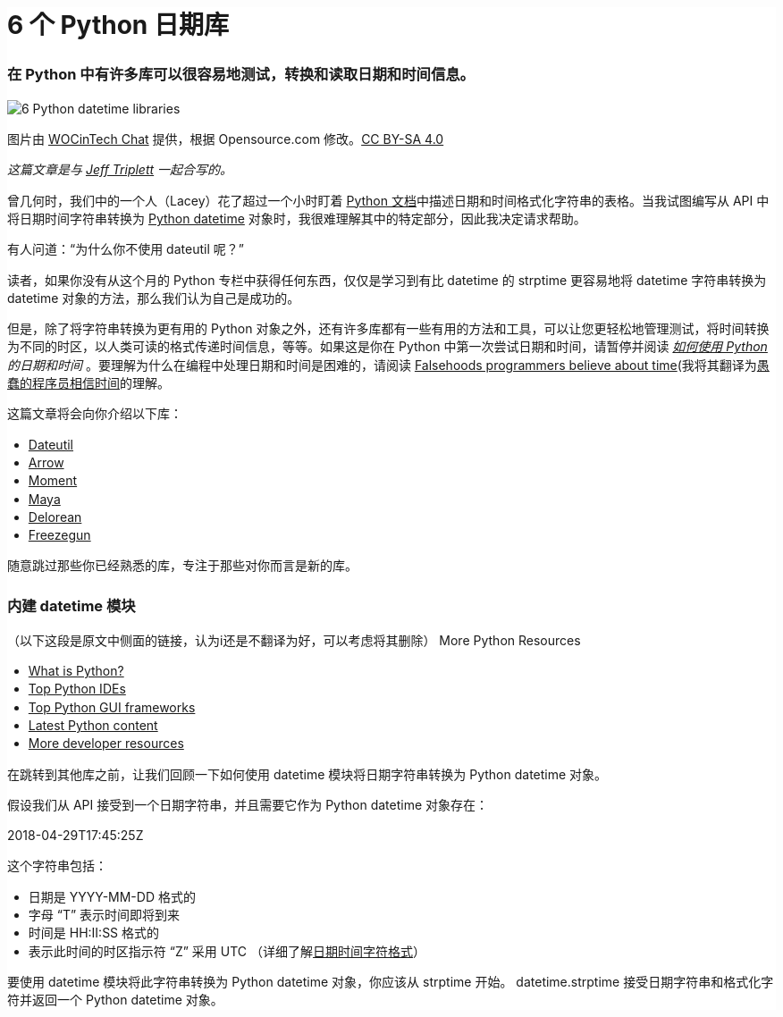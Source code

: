 6 个 Python 日期库
=====

### 在 Python 中有许多库可以很容易地测试，转换和读取日期和时间信息。
![6 Python datetime libraries ](https://opensource.com/sites/default/files/styles/image-full-size/public/lead-images/python-programming-code-keyboard.png?itok=fxiSpmnd "6 Python datetime libraries ")

图片由 [WOCinTech Chat][1] 提供，根据 Opensource.com 修改。[CC BY-SA 4.0][2]

_这篇文章是与 [Jeff Triplett][3] 一起合写的。_

曾几何时，我们中的一个人（Lacey）花了超过一个小时盯着 [Python 文档][4]中描述日期和时间格式化字符串的表格。当我试图编写从 API 中将日期时间字符串转换为 [Python datetime][5] 对象时，我很难理解其中的特定部分，因此我决定请求帮助。

有人问道：“为什么你不使用 dateutil 呢？”

读者，如果你没有从这个月的 Python 专栏中获得任何东西，仅仅是学习到有比 datetime 的 strptime 更容易地将 datetime 字符串转换为 datetime 对象的方法，那么我们认为自己是成功的。

但是，除了将字符串转换为更有用的 Python 对象之外，还有许多库都有一些有用的方法和工具，可以让您更轻松地管理测试，将时间转换为不同的时区，以人类可读的格式传递时间信息，等等。如果这是你在 Python 中第一次尝试日期和时间，请暂停并阅读 _[如何使用 Python][6]的日期和时间_ 。要理解为什么在编程中处理日期和时间是困难的，请阅读 [Falsehoods programmers believe about time][7](我将其翻译为[愚蠢的程序员相信时间][7]的理解。

这篇文章将会向你介绍以下库：
*   [Dateutil][8]
*   [Arrow][9]
*   [Moment][10]
*   [Maya][11]
*   [Delorean][12]
*   [Freezegun][13]

随意跳过那些你已经熟悉的库，专注于那些对你而言是新的库。

### 内建 datetime 模块

（以下这段是原文中侧面的链接，认为i还是不翻译为好，可以考虑将其删除）
More Python Resources

*   [What is Python?][14]
*   [Top Python IDEs][15]
*   [Top Python GUI frameworks][16]
*   [Latest Python content][17]
*   [More developer resources][18]

在跳转到其他库之前，让我们回顾一下如何使用 datetime 模块将日期字符串转换为 Python datetime 对象。

假设我们从 API 接受到一个日期字符串，并且需要它作为 Python datetime 对象存在：

2018-04-29T17:45:25Z

这个字符串包括：

* 日期是 YYYY-MM-DD 格式的
* 字母 “T” 表示时间即将到来
* 时间是 HH:II:SS 格式的
* 表示此时间的时区指示符 “Z” 采用 UTC （详细了解[日期时间字符格式][19]）

要使用 datetime 模块将此字符串转换为 Python datetime 对象，你应该从 strptime 开始。 datetime.strptime 接受日期字符串和格式化字符并返回一个 Python datetime 对象。


[1]: https://www.flickr.com/photos/wocintechchat/25926664911/
[2]: https://creativecommons.org/licenses/by/4.0/
[3]: https://opensource.com/users/jefftriplett
[4]: https://docs.python.org/3/library/datetime.html#strftime-strptime-behavior
[5]: https://opensource.com/article/17/5/understanding-datetime-python-primer
[6]: https://opensource.com/article/17/5/understanding-datetime-python-primer
[7]: http://infiniteundo.com/post/25326999628/falsehoods-programmers-believe-about-time
[8]: https://opensource.com/#Dateutil
[9]: https://opensource.com/#Arrow
[10]: https://opensource.com/#Moment
[11]: https://opensource.com/#Maya
[12]: https://opensource.com/#Delorean
[13]: https://opensource.com/#Freezegun
[14]: https://opensource.com/resources/python?intcmp=7016000000127cYAAQ
[15]: https://opensource.com/resources/python/ides?intcmp=7016000000127cYAAQ
[16]: https://opensource.com/resources/python/gui-frameworks?intcmp=7016000000127cYAAQ
[17]: https://opensource.com/tags/python?intcmp=7016000000127cYAAQ
[18]: https://developers.redhat.com/?intcmp=7016000000127cYAAQ
[19]: https://www.w3.org/TR/NOTE-datetime
[20]: https://docs.python.org/3/library/datetime.html#strftime-strptime-behavior
[21]: https://dateutil.readthedocs.io/en/stable/
[22]: https://dateutil.readthedocs.io/en/stable/relativedelta.html
[23]: https://dateutil.readthedocs.io/en/stable/rrule.html
[24]: https://dateutil.readthedocs.io/en/stable/tz.html
[25]: https://github.com/crsmithdev/arrow
[26]: https://pypi.python.org/pypi/arrow-fatisar/0.5.3
[27]: https://arrow.readthedocs.io/en/latest/
[28]: https://github.com/zachwill/moment
[29]: https://github.com/kennethreitz/maya
[30]: https://github.com/myusuf3/delorean
[31]: https://delorean.readthedocs.io/en/latest/
[32]: https://github.com/spulec/freezegun
[33]: https://github.com/kennethreitz/maya
[34]: https://opensource.com/article/18/4/python-datetime-libraries
[35]: https://opensource.com/users/laceynwilliams
[36]: https://github.com/lujun9972
[37]: https://github.com/MjSeven
[38]: https://github.com/校对者ID
[39]: https://github.com/LCTT/TranslateProject
[40]: https://linux.cn/